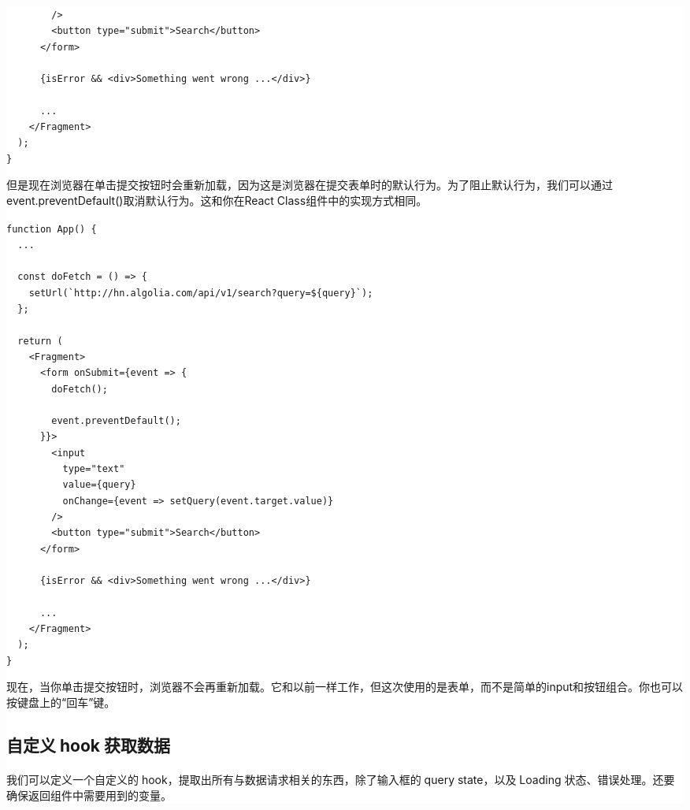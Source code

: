 ```
        />
        <button type="submit">Search</button>
      </form>

      {isError && <div>Something went wrong ...</div>}

      ...
    </Fragment>
  );
}
```

但是现在浏览器在单击提交按钮时会重新加载，因为这是浏览器在提交表单时的默认行为。为了阻止默认行为，我们可以通过event.preventDefault()取消默认行为。这和你在React Class组件中的实现方式相同。

```
function App() {
  ...

  const doFetch = () => {
    setUrl(`http://hn.algolia.com/api/v1/search?query=${query}`);
  };

  return (
    <Fragment>
      <form onSubmit={event => {
        doFetch();

        event.preventDefault();
      }}>
        <input
          type="text"
          value={query}
          onChange={event => setQuery(event.target.value)}
        />
        <button type="submit">Search</button>
      </form>

      {isError && <div>Something went wrong ...</div>}

      ...
    </Fragment>
  );
}
```

现在，当你单击提交按钮时，浏览器不会再重新加载。它和以前一样工作，但这次使用的是表单，而不是简单的input和按钮组合。你也可以按键盘上的“回车”键。

## 自定义 hook 获取数据

我们可以定义一个自定义的 hook，提取出所有与数据请求相关的东西，除了输入框的 query state，以及 Loading 状态、错误处理。还要确保返回组件中需要用到的变量。

